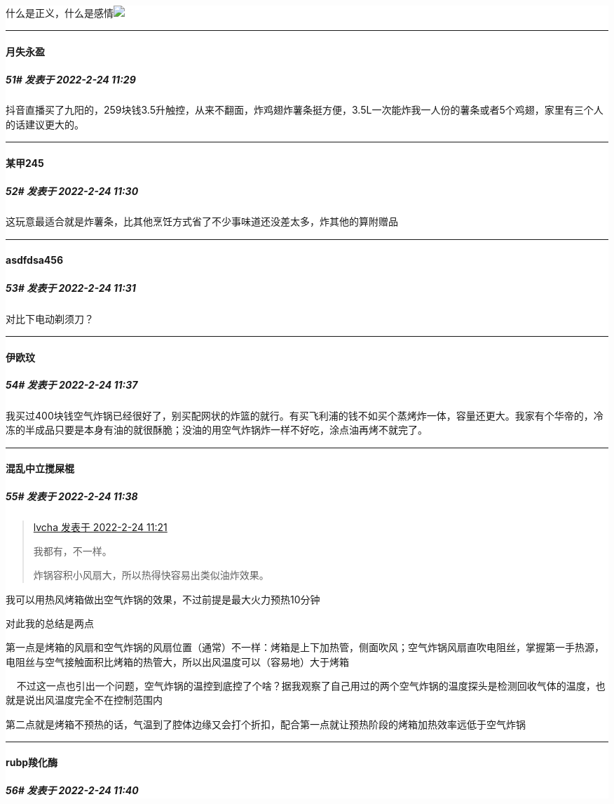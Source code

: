 什么是正义，什么是感情<img src="https://static.saraba1st.com/image/smiley/face2017/112.png" referrerpolicy="no-referrer">

*****

####  月失永盈  
##### 51#       发表于 2022-2-24 11:29

抖音直播买了九阳的，259块钱3.5升触控，从来不翻面，炸鸡翅炸薯条挺方便，3.5L一次能炸我一人份的薯条或者5个鸡翅，家里有三个人的话建议更大的。

*****

####  某甲245  
##### 52#       发表于 2022-2-24 11:30

这玩意最适合就是炸薯条，比其他烹饪方式省了不少事味道还没差太多，炸其他的算附赠品

*****

####  asdfdsa456  
##### 53#       发表于 2022-2-24 11:31

对比下电动剃须刀？

*****

####  伊欧玟  
##### 54#       发表于 2022-2-24 11:37

我买过400块钱空气炸锅已经很好了，别买配网状的炸篮的就行。有买飞利浦的钱不如买个蒸烤炸一体，容量还更大。我家有个华帝的，冷冻的半成品只要是本身有油的就很酥脆；没油的用空气炸锅炸一样不好吃，涂点油再烤不就完了。

*****

####  混乱中立搅屎棍  
##### 55#       发表于 2022-2-24 11:38

<blockquote><a href="httphttps://bbs.saraba1st.com/2b/forum.php?mod=redirect&amp;goto=findpost&amp;pid=54814093&amp;ptid=2054304" target="_blank">lvcha 发表于 2022-2-24 11:21</a>

我都有，不一样。

炸锅容积小风扇大，所以热得快容易出类似油炸效果。</blockquote>
我可以用热风烤箱做出空气炸锅的效果，不过前提是最大火力预热10分钟

对此我的总结是两点

第一点是烤箱的风扇和空气炸锅的风扇位置（通常）不一样：烤箱是上下加热管，侧面吹风；空气炸锅风扇直吹电阻丝，掌握第一手热源，电阻丝与空气接触面积比烤箱的热管大，所以出风温度可以（容易地）大于烤箱

    不过这一点也引出一个问题，空气炸锅的温控到底控了个啥？据我观察了自己用过的两个空气炸锅的温度探头是检测回收气体的温度，也就是说出风温度完全不在控制范围内

第二点就是烤箱不预热的话，气温到了腔体边缘又会打个折扣，配合第一点就让预热阶段的烤箱加热效率远低于空气炸锅

*****

####  rubp羧化酶  
##### 56#       发表于 2022-2-24 11:40
